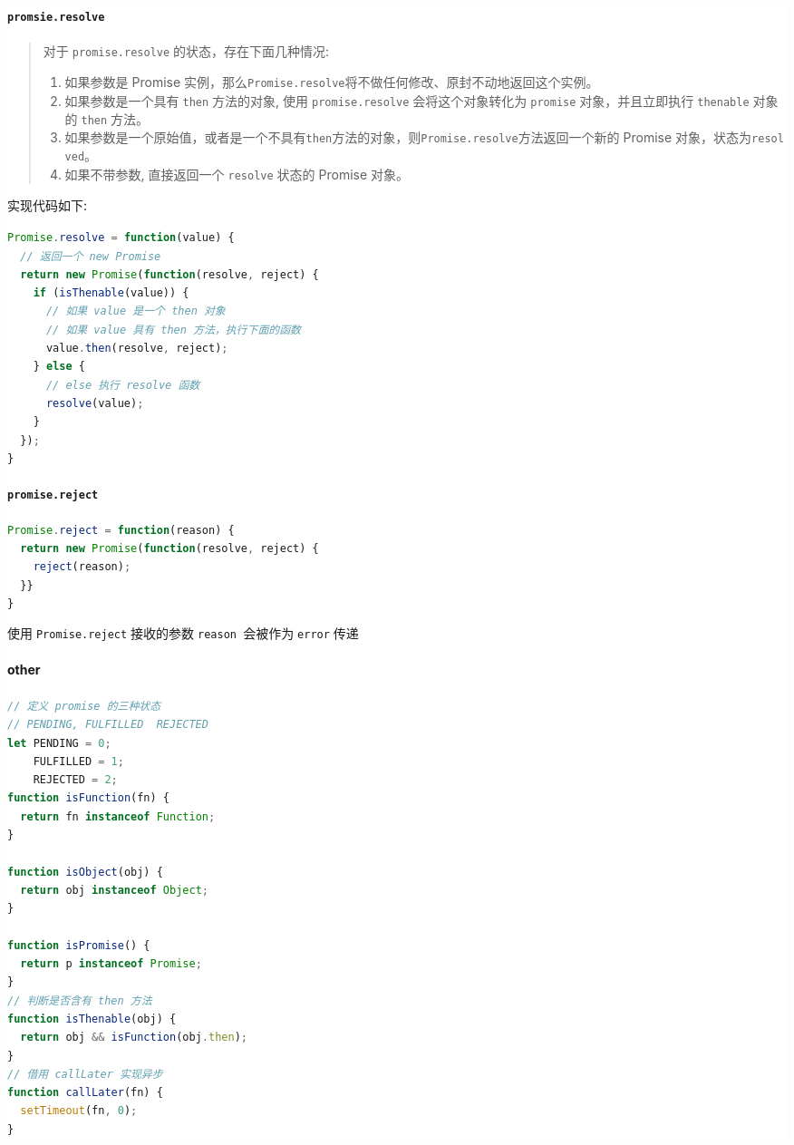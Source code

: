 ####  `promsie.resolve`

>对于 `promise.resolve` 的状态，存在下面几种情况:
>
>1. 如果参数是 Promise 实例，那么`Promise.resolve`将不做任何修改、原封不动地返回这个实例。
>2. 如果参数是一个具有 `then` 方法的对象, 使用 `promise.resolve` 会将这个对象转化为 `promise` 对象，并且立即执行 `thenable` 对象的 `then` 方法。
>3. 如果参数是一个原始值，或者是一个不具有`then`方法的对象，则`Promise.resolve`方法返回一个新的 Promise 对象，状态为`resolved`。
>4. 如果不带参数, 直接返回一个 `resolve` 状态的 Promise 对象。

实现代码如下:

```javascript
Promise.resolve = function(value) {
  // 返回一个 new Promise
  return new Promise(function(resolve, reject) {
    if (isThenable(value)) {
      // 如果 value 是一个 then 对象
      // 如果 value 具有 then 方法，执行下面的函数
      value.then(resolve, reject);
    } else {
      // else 执行 resolve 函数
      resolve(value);
    }
  });
}
```

####  `promise.reject`

```javascript
Promise.reject = function(reason) {
  return new Promise(function(resolve, reject) {
    reject(reason);
  }}
}
```

使用 `Promise.reject` 接收的参数 `reason `会被作为 `error` 传递 

####  other

```javascript
// 定义 promise 的三种状态
// PENDING, FULFILLED  REJECTED
let PENDING = 0;
    FULFILLED = 1;
    REJECTED = 2;
function isFunction(fn) {
  return fn instanceof Function;
}

function isObject(obj) {
  return obj instanceof Object;
}

function isPromise() {
  return p instanceof Promise;
}
// 判断是否含有 then 方法
function isThenable(obj) {
  return obj && isFunction(obj.then);
}
// 借用 callLater 实现异步
function callLater(fn) {
  setTimeout(fn, 0);
}
```